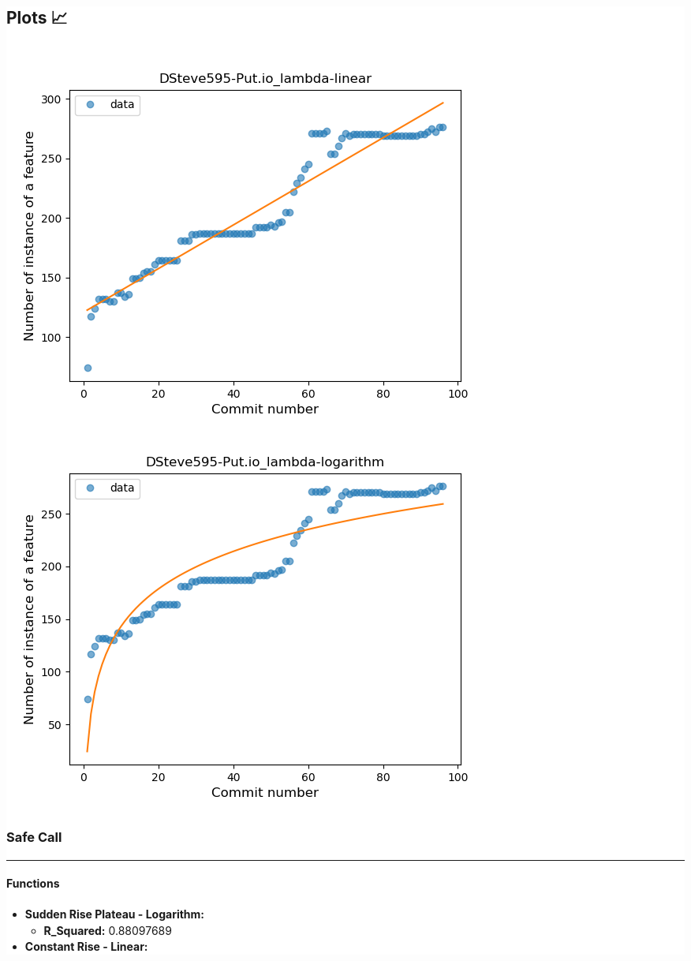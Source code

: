 **Plots** :chart_with_upwards_trend:
-----

![DSteve595-Put.io T1](../plots/DSteve595-Put.io_lambda_T1.png)
![DSteve595-Put.io T6](../plots/DSteve595-Put.io_lambda_T6.png)
### <a name="safe_call">Safe Call</a>
----
#### Functions
* **Sudden Rise Plateau - Logarithm:** ![equation](http://latex.codecogs.com/svg.latex?13.485913%5Clog_%7B3.067255%7D%28x%29%20&plus;%2021.147853)
    * **R_Squared:** 0.88097689
* **Constant Rise - Linear:** ![equation](http://latex.codecogs.com/svg.latex?0.389121x%20&plus;%2045.565132)